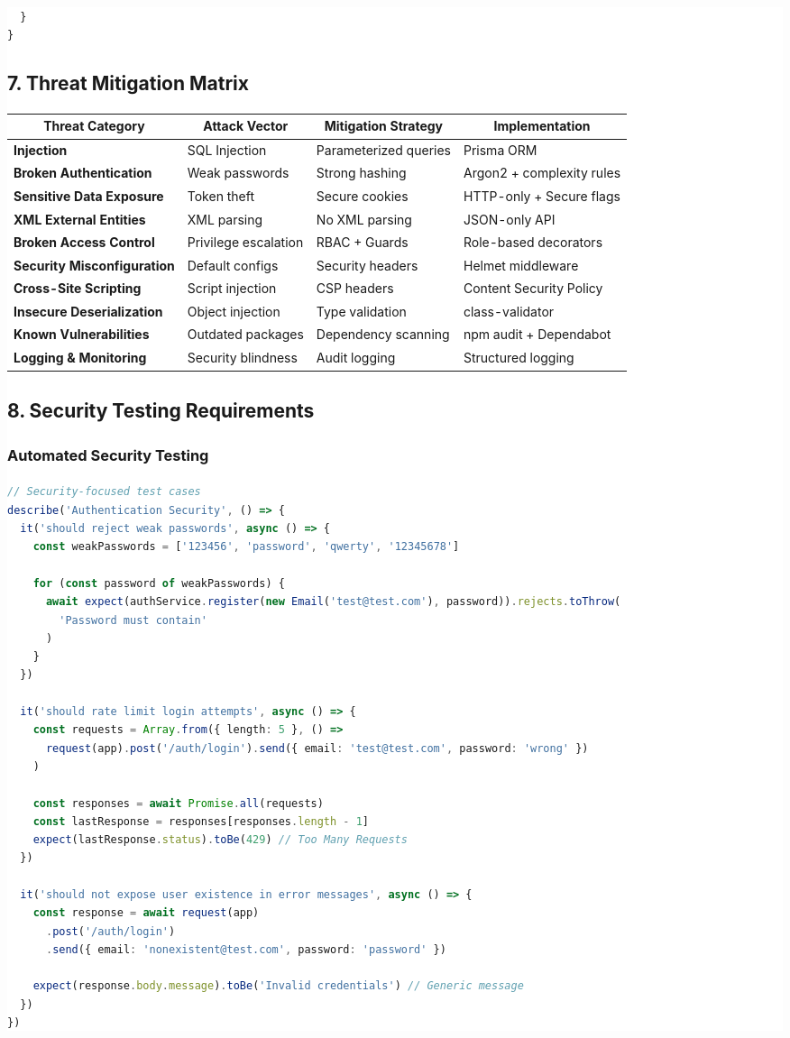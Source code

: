 ```typescript
  }
}
```

## 7. Threat Mitigation Matrix

| Threat Category               | Attack Vector        | Mitigation Strategy   | Implementation            |
| ----------------------------- | -------------------- | --------------------- | ------------------------- |
| **Injection**                 | SQL Injection        | Parameterized queries | Prisma ORM                |
| **Broken Authentication**     | Weak passwords       | Strong hashing        | Argon2 + complexity rules |
| **Sensitive Data Exposure**   | Token theft          | Secure cookies        | HTTP-only + Secure flags  |
| **XML External Entities**     | XML parsing          | No XML parsing        | JSON-only API             |
| **Broken Access Control**     | Privilege escalation | RBAC + Guards         | Role-based decorators     |
| **Security Misconfiguration** | Default configs      | Security headers      | Helmet middleware         |
| **Cross-Site Scripting**      | Script injection     | CSP headers           | Content Security Policy   |
| **Insecure Deserialization**  | Object injection     | Type validation       | class-validator           |
| **Known Vulnerabilities**     | Outdated packages    | Dependency scanning   | npm audit + Dependabot    |
| **Logging & Monitoring**      | Security blindness   | Audit logging         | Structured logging        |

## 8. Security Testing Requirements

### Automated Security Testing

```typescript
// Security-focused test cases
describe('Authentication Security', () => {
  it('should reject weak passwords', async () => {
    const weakPasswords = ['123456', 'password', 'qwerty', '12345678']

    for (const password of weakPasswords) {
      await expect(authService.register(new Email('test@test.com'), password)).rejects.toThrow(
        'Password must contain'
      )
    }
  })

  it('should rate limit login attempts', async () => {
    const requests = Array.from({ length: 5 }, () =>
      request(app).post('/auth/login').send({ email: 'test@test.com', password: 'wrong' })
    )

    const responses = await Promise.all(requests)
    const lastResponse = responses[responses.length - 1]
    expect(lastResponse.status).toBe(429) // Too Many Requests
  })

  it('should not expose user existence in error messages', async () => {
    const response = await request(app)
      .post('/auth/login')
      .send({ email: 'nonexistent@test.com', password: 'password' })

    expect(response.body.message).toBe('Invalid credentials') // Generic message
  })
})
```
